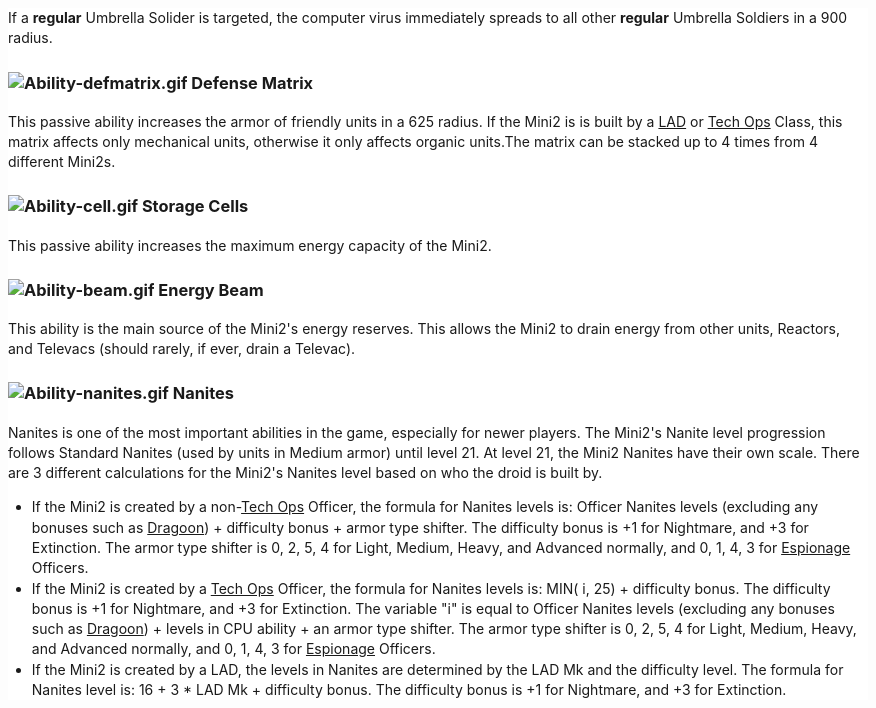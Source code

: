 If a **regular** Umbrella Solider is targeted, the computer virus
immediately spreads to all other **regular** Umbrella Soldiers in a 900
radius.

### ![](Ability-defmatrix.gif "Ability-defmatrix.gif") Defense Matrix

This passive ability increases the armor of friendly units in a 625
radius. If the Mini2 is is built by a [LAD](Assault_Droid "wikilink") or
[Tech Ops](Tech_Ops "wikilink") Class, this matrix affects only
mechanical units, otherwise it only affects organic units.The matrix can
be stacked up to 4 times from 4 different Mini2s.

### ![](Ability-cell.gif "Ability-cell.gif") Storage Cells

This passive ability increases the maximum energy capacity of the Mini2.

### ![](Ability-beam.gif "Ability-beam.gif") Energy Beam

This ability is the main source of the Mini2's energy reserves. This
allows the Mini2 to drain energy from other units, Reactors, and
Televacs (should rarely, if ever, drain a Televac).

### ![](Ability-nanites.gif "Ability-nanites.gif") Nanites

Nanites is one of the most important abilities in the game, especially
for newer players. The Mini2's Nanite level progression follows Standard
Nanites (used by units in Medium armor) until level 21. At level 21, the
Mini2 Nanites have their own scale. There are 3 different calculations
for the Mini2's Nanites level based on who the droid is built by.

-   If the Mini2 is created by a non-[Tech Ops](Tech_Ops "wikilink")
    Officer, the formula for Nanites levels is: Officer Nanites levels
    (excluding any bonuses such as
    [Dragoon](Traits#Dragoon "wikilink")) + difficulty bonus + armor
    type shifter. The difficulty bonus is +1 for Nightmare, and +3 for
    Extinction. The armor type shifter is 0, 2, 5, 4 for Light, Medium,
    Heavy, and Advanced normally, and 0, 1, 4, 3 for
    [Espionage](Specializations#Espionage "wikilink") Officers.
-   If the Mini2 is created by a [Tech Ops](Tech_Ops "wikilink")
    Officer, the formula for Nanites levels is: MIN( i, 25) + difficulty
    bonus. The difficulty bonus is +1 for Nightmare, and +3 for
    Extinction. The variable "i" is equal to Officer Nanites levels
    (excluding any bonuses such as
    [Dragoon](Traits#Dragoon "wikilink")) + levels in CPU ability + an
    armor type shifter. The armor type shifter is 0, 2, 5, 4 for Light,
    Medium, Heavy, and Advanced normally, and 0, 1, 4, 3 for
    [Espionage](Specializations#Espionage "wikilink") Officers.
-   If the Mini2 is created by a LAD, the levels in Nanites are
    determined by the LAD Mk and the difficulty level. The formula for
    Nanites level is: 16 + 3 \* LAD Mk + difficulty bonus. The
    difficulty bonus is +1 for Nightmare, and +3 for Extinction.
